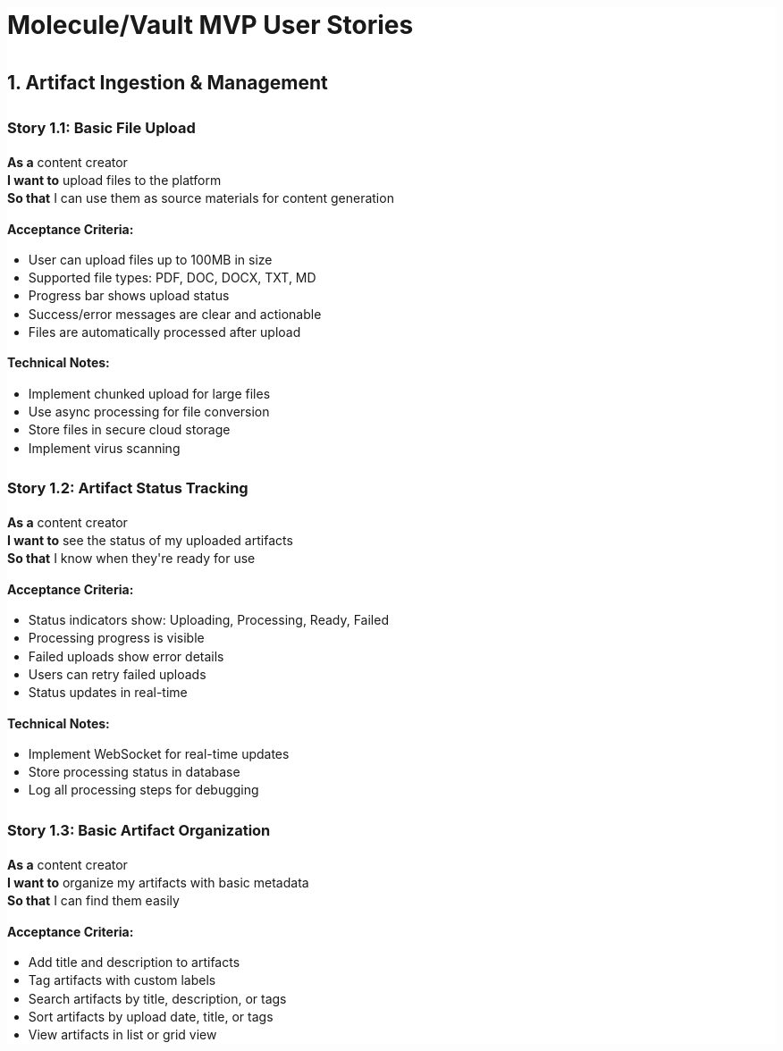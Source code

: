 # Molecule/Vault MVP User Stories

## 1. Artifact Ingestion & Management

### Story 1.1: Basic File Upload
**As a** content creator  
**I want to** upload files to the platform  
**So that** I can use them as source materials for content generation

**Acceptance Criteria:**
- User can upload files up to 100MB in size
- Supported file types: PDF, DOC, DOCX, TXT, MD
- Progress bar shows upload status
- Success/error messages are clear and actionable
- Files are automatically processed after upload

**Technical Notes:**
- Implement chunked upload for large files
- Use async processing for file conversion
- Store files in secure cloud storage
- Implement virus scanning

### Story 1.2: Artifact Status Tracking
**As a** content creator  
**I want to** see the status of my uploaded artifacts  
**So that** I know when they're ready for use

**Acceptance Criteria:**
- Status indicators show: Uploading, Processing, Ready, Failed
- Processing progress is visible
- Failed uploads show error details
- Users can retry failed uploads
- Status updates in real-time

**Technical Notes:**
- Implement WebSocket for real-time updates
- Store processing status in database
- Log all processing steps for debugging

### Story 1.3: Basic Artifact Organization
**As a** content creator  
**I want to** organize my artifacts with basic metadata  
**So that** I can find them easily

**Acceptance Criteria:**
- Add title and description to artifacts
- Tag artifacts with custom labels
- Search artifacts by title, description, or tags
- Sort artifacts by upload date, title, or tags
- View artifacts in list or grid view
